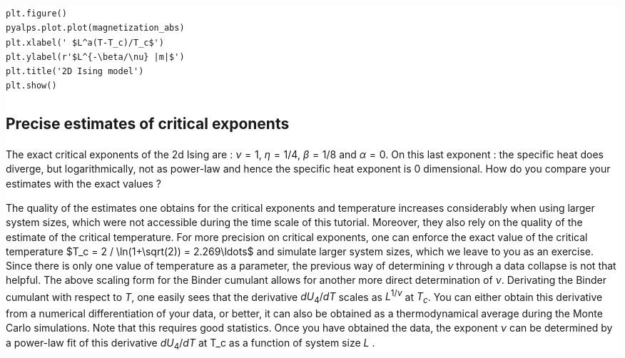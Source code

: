     plt.figure()
    pyalps.plot.plot(magnetization_abs)
    plt.xlabel(' $L^a(T-T_c)/T_c$')
    plt.ylabel(r'$L^{-\beta/\nu} |m|$')
    plt.title('2D Ising model')
    plt.show()                                                                                                                                                                                  

## Precise estimates of critical exponents

The exact critical exponents of the 2d Ising are : $\nu=1$, $\eta=1/4$, $\beta=1/8$ and $\alpha=0$. On this last exponent : the specific heat does diverge, but logarithmically, not as power-law and hence the specific heat exponent is 0 dimensional. How do you compare your estimates with the exact values ?

The quality of the estimates one obtains for the critical exponents and temperature increases considerably when using larger system sizes, which were not accessible during the time scale of this tutorial. Moreover, they also rely on the quality of the estimate of the critical temperature. For more precision on critical exponents, one can enforce the exact value of the critical temperature $T_c = 2 / \ln(1+\sqrt(2)) = 2.269\ldots$ and simulate larger system sizes, which we leave to you as an exercise. Since there is only one value of temperature as a parameter, the previous way of determining $\nu$ through a data collapse is not that helpful. The above scaling form for the Binder cumulant allows for another more direct determination of $\nu$. Derivating the Binder cumulant with respect to $T$, one easily sees that the derivative $dU_4/dT$ scales as $L^{1/\nu}$ at $T_c$. You can either obtain this derivative from a numerical differentiation of your data, or better, it can also be obtained as a thermodynamical average during the Monte Carlo simulations. Note that this requires good statistics. Once you have obtained the data, the exponent $\nu$ can be determined by a power-law fit of this derivative $dU_4/dT$ at T_c as a function of system size $L$ .
